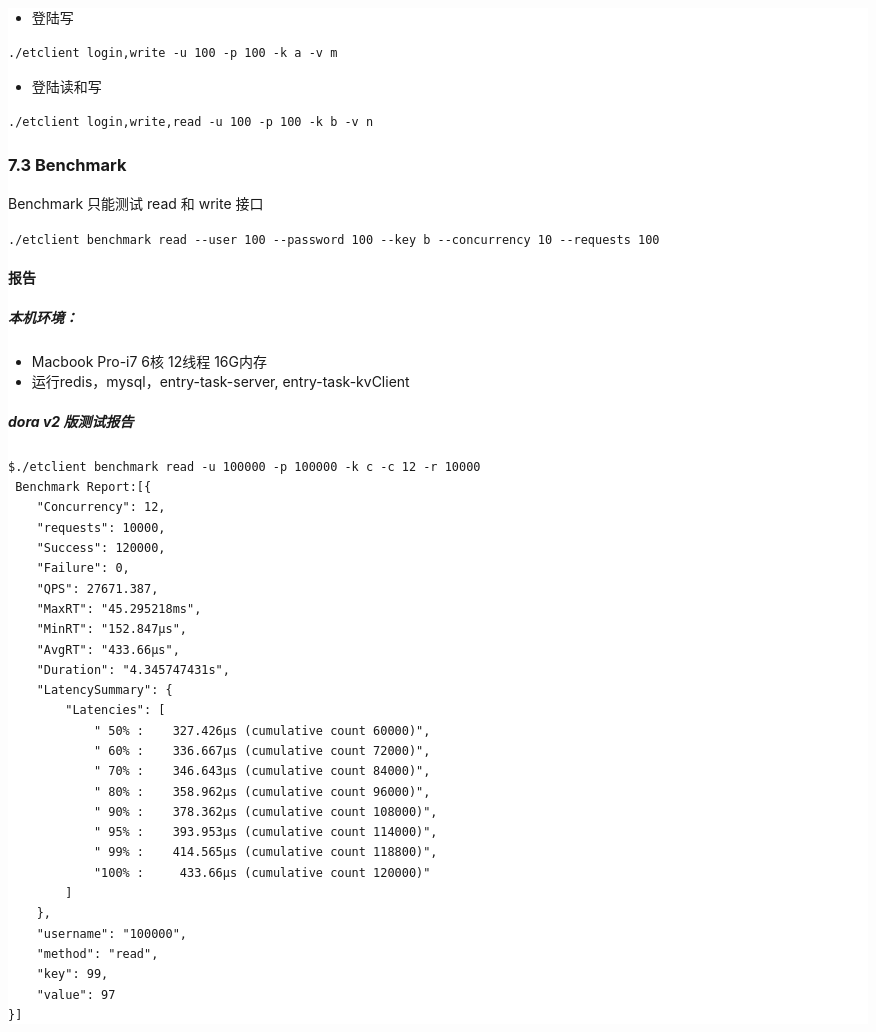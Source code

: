 - 登陆写
```shell
./etclient login,write -u 100 -p 100 -k a -v m 
```

- 登陆读和写
```shell
./etclient login,write,read -u 100 -p 100 -k b -v n 
```

### 7.3 Benchmark
Benchmark 只能测试 read 和 write 接口
```shell
./etclient benchmark read --user 100 --password 100 --key b --concurrency 10 --requests 100 
```

#### 报告
##### 本机环境：
- Macbook Pro-i7 6核 12线程 16G内存
- 运行redis，mysql，entry-task-server, entry-task-kvClient  


##### dora v2 版测试报告
```shell
$./etclient benchmark read -u 100000 -p 100000 -k c -c 12 -r 10000
 Benchmark Report:[{
    "Concurrency": 12,
    "requests": 10000,
    "Success": 120000,
    "Failure": 0,
    "QPS": 27671.387,
    "MaxRT": "45.295218ms",
    "MinRT": "152.847µs",
    "AvgRT": "433.66µs",
    "Duration": "4.345747431s",
    "LatencySummary": {
        "Latencies": [
            " 50% :    327.426µs (cumulative count 60000)",
            " 60% :    336.667µs (cumulative count 72000)",
            " 70% :    346.643µs (cumulative count 84000)",
            " 80% :    358.962µs (cumulative count 96000)",
            " 90% :    378.362µs (cumulative count 108000)",
            " 95% :    393.953µs (cumulative count 114000)",
            " 99% :    414.565µs (cumulative count 118800)",
            "100% :     433.66µs (cumulative count 120000)"
        ]
    },
    "username": "100000",
    "method": "read",
    "key": 99,
    "value": 97
}]

```

